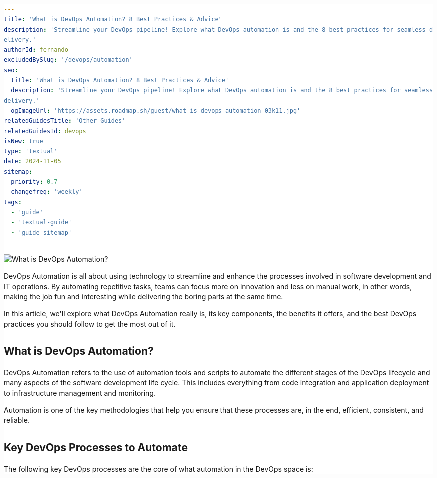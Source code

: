 ```yaml
---
title: 'What is DevOps Automation? 8 Best Practices & Advice'
description: 'Streamline your DevOps pipeline! Explore what DevOps automation is and the 8 best practices for seamless delivery.'
authorId: fernando
excludedBySlug: '/devops/automation'
seo:
  title: 'What is DevOps Automation? 8 Best Practices & Advice'
  description: 'Streamline your DevOps pipeline! Explore what DevOps automation is and the 8 best practices for seamless delivery.'
  ogImageUrl: 'https://assets.roadmap.sh/guest/what-is-devops-automation-03k11.jpg'
relatedGuidesTitle: 'Other Guides'
relatedGuidesId: devops
isNew: true
type: 'textual'
date: 2024-11-05
sitemap:
  priority: 0.7
  changefreq: 'weekly'
tags:
  - 'guide'
  - 'textual-guide'
  - 'guide-sitemap'
---
```


![What is DevOps Automation?](https://assets.roadmap.sh/guest/what-is-devops-automation-03k11.jpg)

DevOps Automation is all about using technology to streamline and enhance the processes involved in software development and IT operations. By automating repetitive tasks, teams can focus more on innovation and less on manual work, in other words, making the job fun and interesting while delivering the boring parts at the same time.

In this article, we'll explore what DevOps Automation really is, its key components, the benefits it offers, and the best [DevOps](https://roadmap.sh/devops) practices you should follow to get the most out of it.

## What is DevOps Automation?

DevOps Automation refers to the use of [automation tools](https://roadmap.sh/devops/automation-tools) and scripts to automate the different stages of the DevOps lifecycle and many aspects of the software development life cycle. This includes everything from code integration and application deployment to infrastructure management and monitoring.

Automation is one of the key methodologies that help you ensure that these processes are, in the end, efficient, consistent, and reliable.

## Key DevOps Processes to Automate

The following key DevOps processes are the core of what automation in the DevOps space is:
